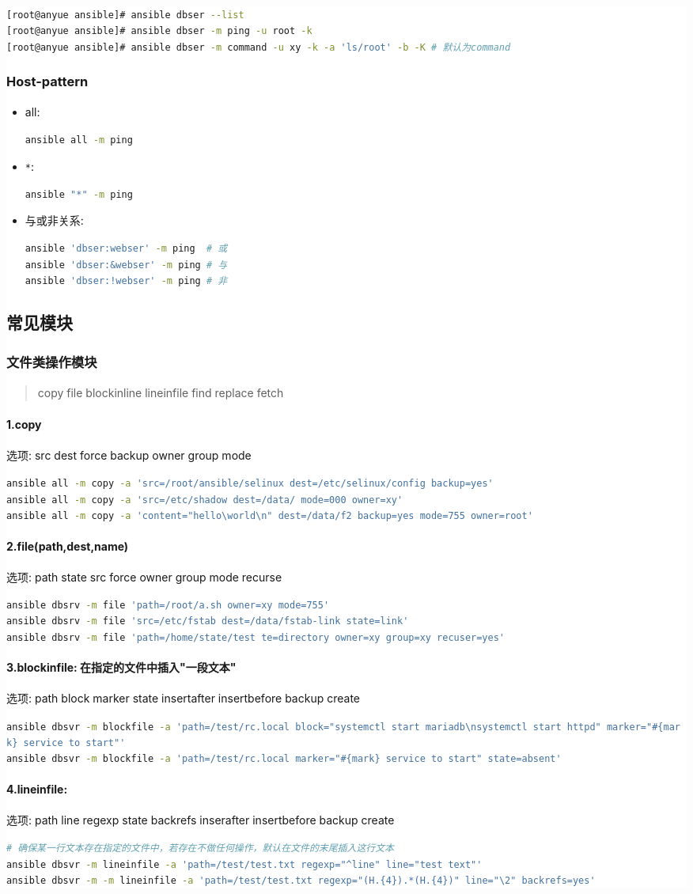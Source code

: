 ```bash
[root@anyue ansible]# ansible dbser --list
[root@anyue ansible]# ansible dbser -m ping -u root -k  
[root@anyue ansible]# ansible dbser -m command -u xy -k -a 'ls/root' -b -K # 默认为command   
```

### Host-pattern
+ all: 
  ```bash
  ansible all -m ping
  ```

+ `*`: 
  ```bash
  ansible "*" -m ping
  ```

+ 与或非关系: 
  ```bash
  ansible 'dbser:webser' -m ping  # 或
  ansible 'dbser:&webser' -m ping # 与
  ansible 'dbser:!webser' -m ping # 非
  ```

## 常见模块
### 文件类操作模块
> copy file blockinline lineinfile find replace fetch   

#### 1.copy
选项: src dest force backup owner group mode
```bash
ansible all -m copy -a 'src=/root/ansible/selinux dest=/etc/selinux/config backup=yes'
ansible all -m copy -a 'src=/etc/shadow dest=/data/ mode=000 owner=xy' 
ansible all -m copy -a 'content="hello\world\n" dest=/data/f2 backup=yes mode=755 owner=root'
```

#### 2.file(path,dest,name)
选项: path state src force owner group mode recurse   
```bash
ansible dbsrv -m file 'path=/root/a.sh owner=xy mode=755'  
ansible dbsrv -m file 'src=/etc/fstab dest=/data/fstab-link state=link'  
ansible dbsrv -m file 'path=/home/state/test te=directory owner=xy group=xy recuser=yes'
```

#### 3.blockinfile: 在指定的文件中插入"一段文本"
选项: path block marker state insertafter insertbefore backup create    
```bash
ansible dbsvr -m blockfile -a 'path=/test/rc.local block="systemctl start mariadb\nsystemctl start httpd" marker="#{mark} service to start"'
ansible dbsvr -m blockfile -a 'path=/test/rc.local marker="#{mark} service to start" state=absent'
```

#### 4.lineinfile: 
选项: path line regexp state backrefs inserafter insertbefore backup create 
```bash
# 确保某一行文本存在指定的文件中，若存在不做任何操作，默认在文件的末尾插入这行文本  
ansible dbsvr -m lineinfile -a 'path=/test/test.txt regexp="^line" line="test text"'  
ansible dbsvr -m -m lineinfile -a 'path=/test/test.txt regexp="(H.{4}).*(H.{4})" line="\2" backrefs=yes'
```
